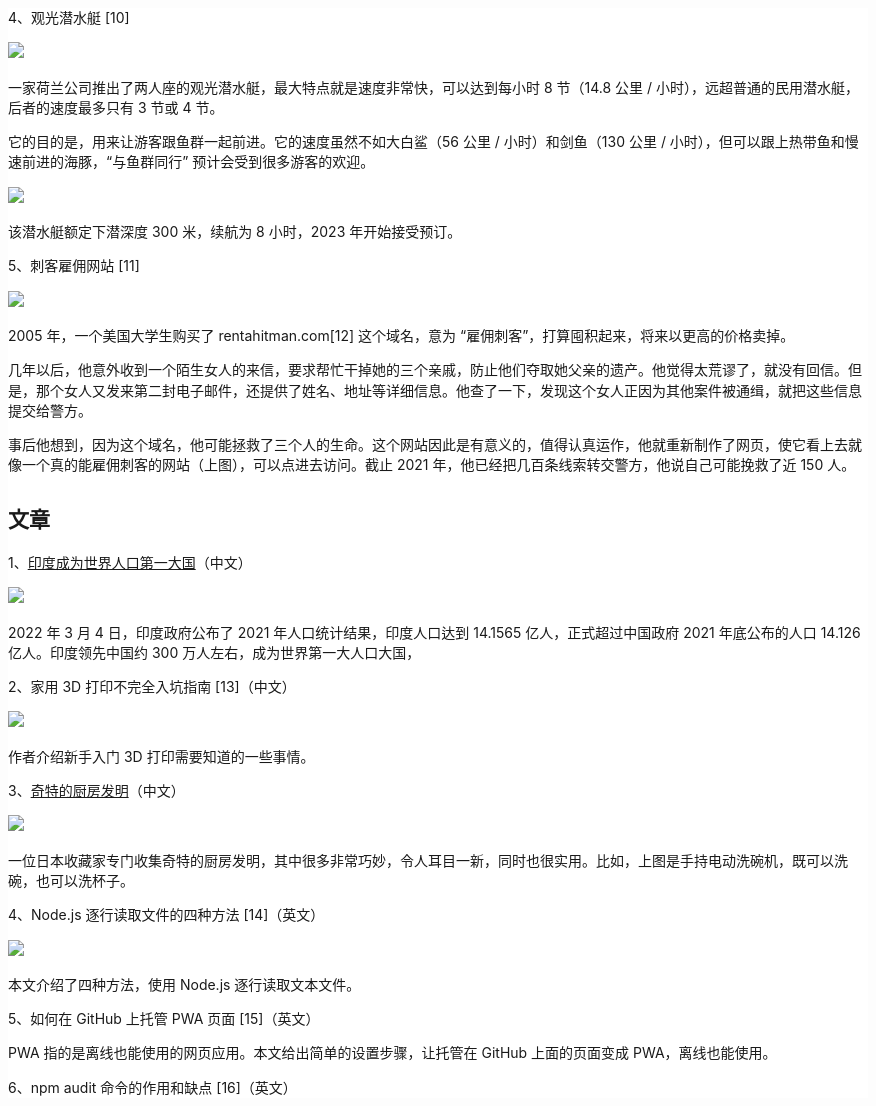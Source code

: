 4、观光潜水艇 [10]

![](https://mmbiz.qpic.cn/mmbiz/XjGG4txZI4F1zcd1KsEakw0YFqDIwhFdrW0SZicqC1wppDx3bSAJaekVpvjgQrVtzjnKtshHcFibIQ887jGAb75Q/640?wx_fmt=other)

一家荷兰公司推出了两人座的观光潜水艇，最大特点就是速度非常快，可以达到每小时 8 节（14.8 公里 / 小时），远超普通的民用潜水艇，后者的速度最多只有 3 节或 4 节。

它的目的是，用来让游客跟鱼群一起前进。它的速度虽然不如大白鲨（56 公里 / 小时）和剑鱼（130 公里 / 小时），但可以跟上热带鱼和慢速前进的海豚，“与鱼群同行” 预计会受到很多游客的欢迎。

![](https://mmbiz.qpic.cn/mmbiz/XjGG4txZI4F1zcd1KsEakw0YFqDIwhFdGeAcMTjInUztoNHzh8ia8SxKUSJFwEPRaic79eShkZhaC8WwnHZfthuw/640?wx_fmt=other)

该潜水艇额定下潜深度 300 米，续航为 8 小时，2023 年开始接受预订。

5、刺客雇佣网站 [11]

![](https://mmbiz.qpic.cn/mmbiz/XjGG4txZI4F1zcd1KsEakw0YFqDIwhFdAsWicmLAXDHWQmmcST2TaoNRiao9pYhKgK8EmlmPeAKpXPDuibiaZuPdibg/640?wx_fmt=other)

2005 年，一个美国大学生购买了 rentahitman.com[12] 这个域名，意为 “雇佣刺客”，打算囤积起来，将来以更高的价格卖掉。

几年以后，他意外收到一个陌生女人的来信，要求帮忙干掉她的三个亲戚，防止他们夺取她父亲的遗产。他觉得太荒谬了，就没有回信。但是，那个女人又发来第二封电子邮件，还提供了姓名、地址等详细信息。他查了一下，发现这个女人正因为其他案件被通缉，就把这些信息提交给警方。

事后他想到，因为这个域名，他可能拯救了三个人的生命。这个网站因此是有意义的，值得认真运作，他就重新制作了网页，使它看上去就像一个真的能雇佣刺客的网站（上图），可以点进去访问。截止 2021 年，他已经把几百条线索转交警方，他说自己可能挽救了近 150 人。

文章
--

1、[印度成为世界人口第一大国](https://mp.weixin.qq.com/s?__biz=MzkzNDI5NzkwOA==&mid=2247494026&idx=1&sn=88a83c9a3c5280b45087ee38f2703d33&scene=21#wechat_redirect "印度成为世界人口第一大国")（中文）

![](https://mmbiz.qpic.cn/mmbiz/XjGG4txZI4F1zcd1KsEakw0YFqDIwhFdup1XUhVAIGoVlibu5wBMl9Pw4zGD7qkFKdVI9gBs0CXoEmYPqxzX2PQ/640?wx_fmt=other)

2022 年 3 月 4 日，印度政府公布了 2021 年人口统计结果，印度人口达到 14.1565 亿人，正式超过中国政府 2021 年底公布的人口 14.126 亿人。印度领先中国约 300 万人左右，成为世界第一大人口大国，

2、家用 3D 打印不完全入坑指南 [13]（中文）

![](https://mmbiz.qpic.cn/mmbiz/XjGG4txZI4F1zcd1KsEakw0YFqDIwhFdw30OicaEick1b2k824566lYaxvbdgaaDx90VxIzPzpmqSYDKM69rOicYw/640?wx_fmt=other)

作者介绍新手入门 3D 打印需要知道的一些事情。

3、[奇特的厨房发明](https://mp.weixin.qq.com/s?__biz=MzIwNTIwOTc2OQ==&mid=2649881983&idx=1&sn=f4bddb626fbabc703d162ba1f04b7904&scene=21#wechat_redirect "奇特的厨房发明")（中文）

![](https://mmbiz.qpic.cn/mmbiz/XjGG4txZI4F1zcd1KsEakw0YFqDIwhFdlMwwfqr7xH0b6lPOEC70ibPRCbqIST1haickewnhQ4BTfFvvrKdic569w/640?wx_fmt=other)

一位日本收藏家专门收集奇特的厨房发明，其中很多非常巧妙，令人耳目一新，同时也很实用。比如，上图是手持电动洗碗机，既可以洗碗，也可以洗杯子。

4、Node.js 逐行读取文件的四种方法 [14]（英文）

![](https://mmbiz.qpic.cn/mmbiz/XjGG4txZI4F1zcd1KsEakw0YFqDIwhFdiaHYHTvSKZg9XlJhiaxOpYBk8UZ75M7Nv5k77kRNvYVKibhwyAcn9mkcw/640?wx_fmt=other)

本文介绍了四种方法，使用 Node.js 逐行读取文本文件。

5、如何在 GitHub 上托管 PWA 页面 [15]（英文）

PWA 指的是离线也能使用的网页应用。本文给出简单的设置步骤，让托管在 GitHub 上面的页面变成 PWA，离线也能使用。

6、npm audit 命令的作用和缺点 [16]（英文）
